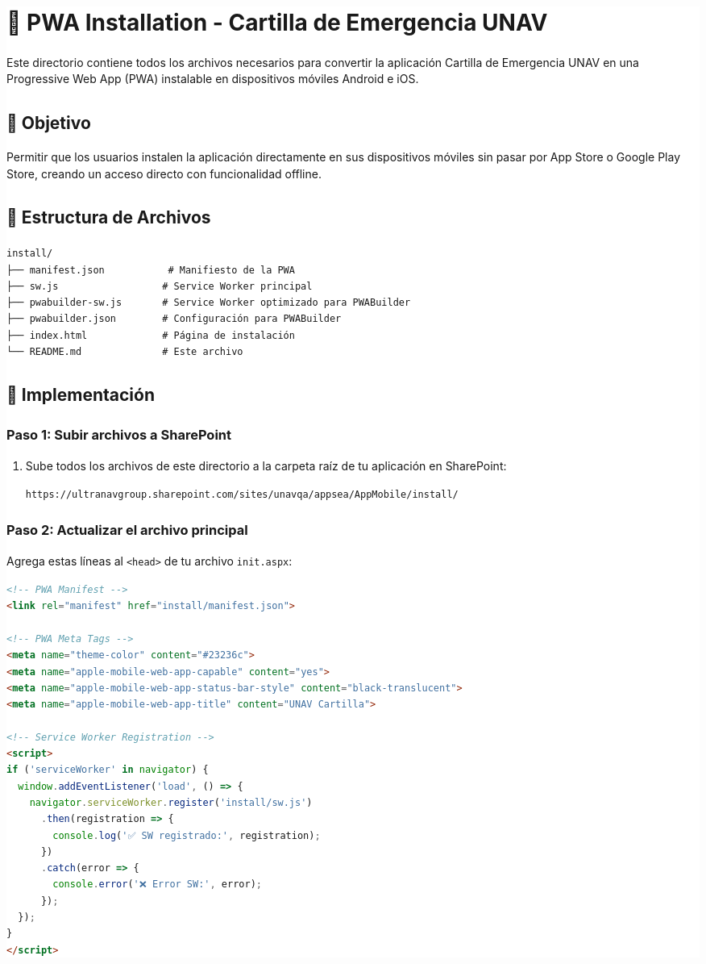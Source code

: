 # 📱 PWA Installation - Cartilla de Emergencia UNAV

Este directorio contiene todos los archivos necesarios para convertir la aplicación Cartilla de Emergencia UNAV en una Progressive Web App (PWA) instalable en dispositivos móviles Android e iOS.

## 🎯 Objetivo

Permitir que los usuarios instalen la aplicación directamente en sus dispositivos móviles sin pasar por App Store o Google Play Store, creando un acceso directo con funcionalidad offline.

## 📁 Estructura de Archivos

```
install/
├── manifest.json           # Manifiesto de la PWA
├── sw.js                  # Service Worker principal
├── pwabuilder-sw.js       # Service Worker optimizado para PWABuilder
├── pwabuilder.json        # Configuración para PWABuilder
├── index.html             # Página de instalación
└── README.md              # Este archivo
```

## 🚀 Implementación

### Paso 1: Subir archivos a SharePoint

1. Sube todos los archivos de este directorio a la carpeta raíz de tu aplicación en SharePoint:
   ```
   https://ultranavgroup.sharepoint.com/sites/unavqa/appsea/AppMobile/install/
   ```

### Paso 2: Actualizar el archivo principal

Agrega estas líneas al `<head>` de tu archivo `init.aspx`:

```html
<!-- PWA Manifest -->
<link rel="manifest" href="install/manifest.json">

<!-- PWA Meta Tags -->
<meta name="theme-color" content="#23236c">
<meta name="apple-mobile-web-app-capable" content="yes">
<meta name="apple-mobile-web-app-status-bar-style" content="black-translucent">
<meta name="apple-mobile-web-app-title" content="UNAV Cartilla">

<!-- Service Worker Registration -->
<script>
if ('serviceWorker' in navigator) {
  window.addEventListener('load', () => {
    navigator.serviceWorker.register('install/sw.js')
      .then(registration => {
        console.log('✅ SW registrado:', registration);
      })
      .catch(error => {
        console.error('❌ Error SW:', error);
      });
  });
}
</script>
```
